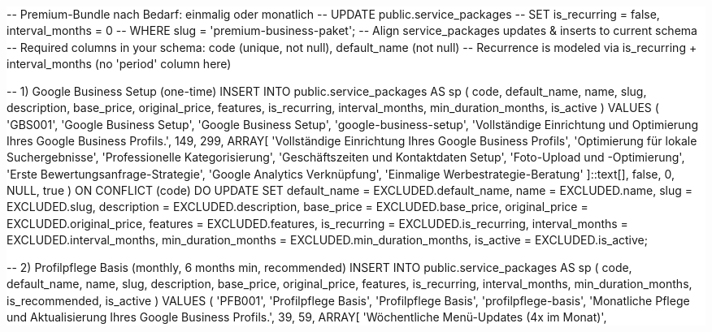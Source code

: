 -- Premium-Bundle nach Bedarf: einmalig oder monatlich
-- UPDATE public.service_packages
-- SET is_recurring = false, interval_months = 0
-- WHERE slug = 'premium-business-paket';
-- Align service_packages updates & inserts to current schema
-- Required columns in your schema: code (unique, not null), default_name (not null)
-- Recurrence is modeled via is_recurring + interval_months (no 'period' column here)

-- 1) Google Business Setup (one-time)
INSERT INTO public.service_packages AS sp (
  code, default_name, name, slug,
  description, base_price, original_price, features,
  is_recurring, interval_months, min_duration_months, is_active
)
VALUES (
  'GBS001',
  'Google Business Setup',
  'Google Business Setup',
  'google-business-setup',
  'Vollständige Einrichtung und Optimierung Ihres Google Business Profils.',
  149,
  299,
  ARRAY[
    'Vollständige Einrichtung Ihres Google Business Profils',
    'Optimierung für lokale Suchergebnisse',
    'Professionelle Kategorisierung',
    'Geschäftszeiten und Kontaktdaten Setup',
    'Foto-Upload und -Optimierung',
    'Erste Bewertungsanfrage-Strategie',
    'Google Analytics Verknüpfung',
    'Einmalige Werbestrategie-Beratung'
  ]::text[],
  false, 0, NULL, true
)
ON CONFLICT (code) DO UPDATE
SET default_name = EXCLUDED.default_name,
    name         = EXCLUDED.name,
    slug         = EXCLUDED.slug,
    description  = EXCLUDED.description,
    base_price   = EXCLUDED.base_price,
    original_price = EXCLUDED.original_price,
    features     = EXCLUDED.features,
    is_recurring = EXCLUDED.is_recurring,
    interval_months = EXCLUDED.interval_months,
    min_duration_months = EXCLUDED.min_duration_months,
    is_active    = EXCLUDED.is_active;

-- 2) Profilpflege Basis (monthly, 6 months min, recommended)
INSERT INTO public.service_packages AS sp (
  code, default_name, name, slug,
  description, base_price, original_price, features,
  is_recurring, interval_months, min_duration_months,
  is_recommended, is_active
)
VALUES (
  'PFB001',
  'Profilpflege Basis',
  'Profilpflege Basis',
  'profilpflege-basis',
  'Monatliche Pflege und Aktualisierung Ihres Google Business Profils.',
  39,
  59,
  ARRAY[
    'Wöchentliche Menü-Updates (4x im Monat)',